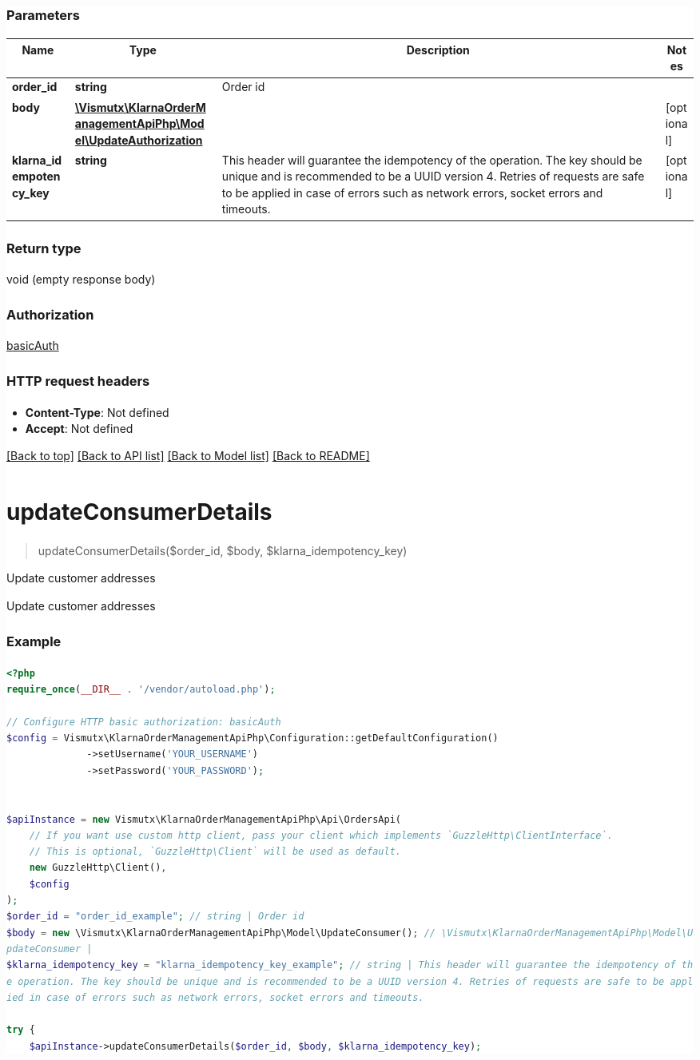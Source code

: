 ```php
```

### Parameters

Name | Type | Description  | Notes
------------- | ------------- | ------------- | -------------
 **order_id** | **string**| Order id |
 **body** | [**\Vismutx\KlarnaOrderManagementApiPhp\Model\UpdateAuthorization**](../Model/UpdateAuthorization.md)|  | [optional]
 **klarna_idempotency_key** | **string**| This header will guarantee the idempotency of the operation. The key should be unique and is recommended to be a UUID version 4. Retries of requests are safe to be applied in case of errors such as network errors, socket errors and timeouts. | [optional]

### Return type

void (empty response body)

### Authorization

[basicAuth](../../README.md#basicAuth)

### HTTP request headers

 - **Content-Type**: Not defined
 - **Accept**: Not defined

[[Back to top]](#) [[Back to API list]](../../README.md#documentation-for-api-endpoints) [[Back to Model list]](../../README.md#documentation-for-models) [[Back to README]](../../README.md)

# **updateConsumerDetails**
> updateConsumerDetails($order_id, $body, $klarna_idempotency_key)

Update customer addresses

Update customer addresses

### Example
```php
<?php
require_once(__DIR__ . '/vendor/autoload.php');

// Configure HTTP basic authorization: basicAuth
$config = Vismutx\KlarnaOrderManagementApiPhp\Configuration::getDefaultConfiguration()
              ->setUsername('YOUR_USERNAME')
              ->setPassword('YOUR_PASSWORD');


$apiInstance = new Vismutx\KlarnaOrderManagementApiPhp\Api\OrdersApi(
    // If you want use custom http client, pass your client which implements `GuzzleHttp\ClientInterface`.
    // This is optional, `GuzzleHttp\Client` will be used as default.
    new GuzzleHttp\Client(),
    $config
);
$order_id = "order_id_example"; // string | Order id
$body = new \Vismutx\KlarnaOrderManagementApiPhp\Model\UpdateConsumer(); // \Vismutx\KlarnaOrderManagementApiPhp\Model\UpdateConsumer | 
$klarna_idempotency_key = "klarna_idempotency_key_example"; // string | This header will guarantee the idempotency of the operation. The key should be unique and is recommended to be a UUID version 4. Retries of requests are safe to be applied in case of errors such as network errors, socket errors and timeouts.

try {
    $apiInstance->updateConsumerDetails($order_id, $body, $klarna_idempotency_key);
```